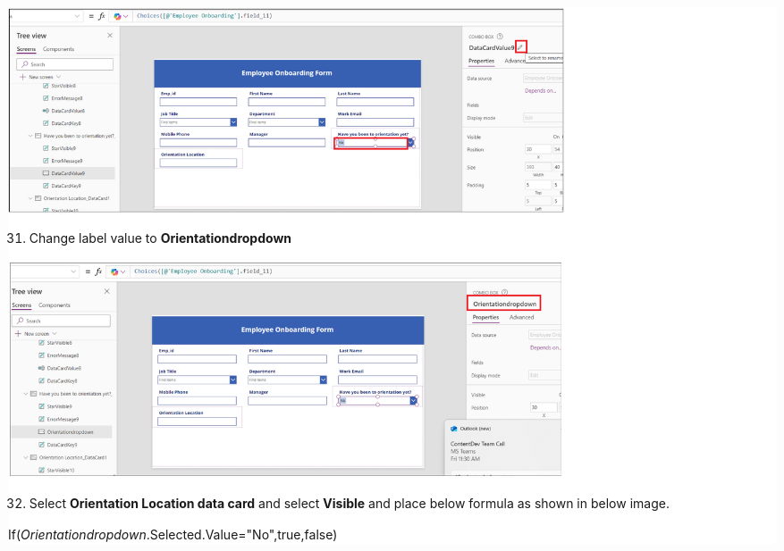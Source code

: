 <img src="./media/image74.png"
style="width:6.49167in;height:2.39167in" />

31. Change label value to **Orientationdropdown**

<img src="./media/image75.png"
style="width:6.48333in;height:2.54167in" />

32. Select **Orientation Location data card** and select **Visible** and
    place below formula as shown in below image.

If(*Orientationdropdown*.Selected.Value="No",true,false)
